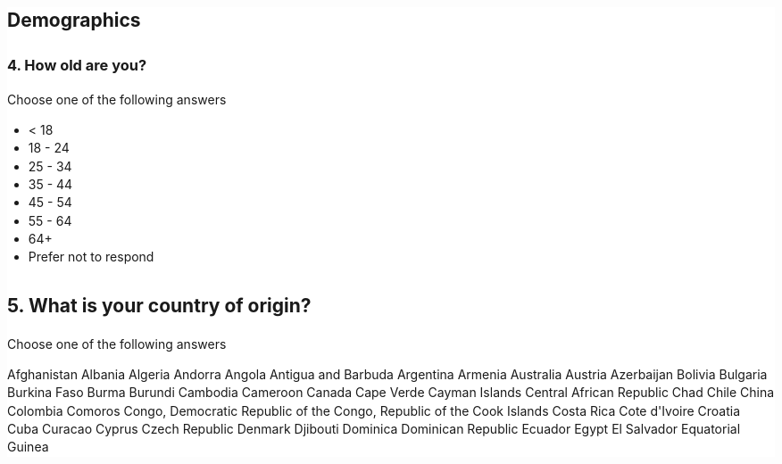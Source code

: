 ## Demographics

### 4. How old are you?
Choose one of the following answers

- < 18
- 18 - 24
- 25 - 34
- 35 - 44
- 45 - 54
- 55 - 64
- 64+
- Prefer not to respond

## 5. What is your country of origin?
Choose one of the following answers

Afghanistan
Albania
Algeria
Andorra
Angola
Antigua and Barbuda
Argentina
Armenia
Australia
Austria
Azerbaijan
Bolivia
Bulgaria
Burkina Faso
Burma
Burundi
Cambodia
Cameroon
Canada
Cape Verde
Cayman Islands
Central African Republic
Chad
Chile
China
Colombia
Comoros
Congo, Democratic Republic of the
Congo, Republic of the
Cook Islands
Costa Rica
Cote d'Ivoire
Croatia
Cuba
Curacao
Cyprus
Czech Republic
Denmark
Djibouti
Dominica
Dominican Republic
Ecuador
Egypt
El Salvador
Equatorial Guinea